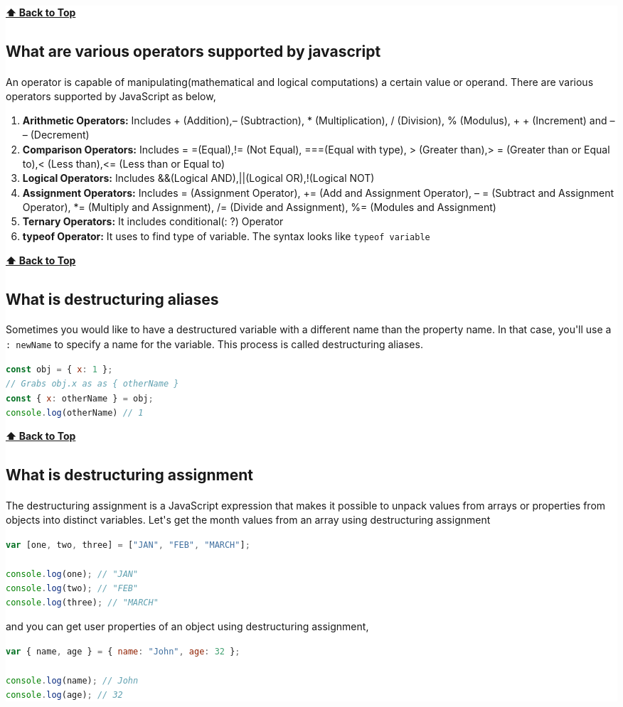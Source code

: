 **[⬆ Back to Top](#table-of-contents)**

### <h2>What are various operators supported by javascript</h2>

An operator is capable of manipulating(mathematical and logical computations) a certain value or operand. There are various operators supported by JavaScript as below,

1. **Arithmetic Operators:** Includes + (Addition),– (Subtraction), \* (Multiplication), / (Division), % (Modulus), + + (Increment) and – – (Decrement) </br>
2. **Comparison Operators:** Includes = =(Equal),!= (Not Equal), ===(Equal with type), > (Greater than),> = (Greater than or Equal to),< (Less than),<= (Less than or Equal to) </br>
3. **Logical Operators:** Includes &&(Logical AND),||(Logical OR),!(Logical NOT) </br>
4. **Assignment Operators:** Includes = (Assignment Operator), += (Add and Assignment Operator), – = (Subtract and Assignment Operator), \*= (Multiply and Assignment), /= (Divide and Assignment), %= (Modules and Assignment) </br>
5. **Ternary Operators:** It includes conditional(: ?) Operator </br>
6. **typeof Operator:** It uses to find type of variable. The syntax looks like `typeof variable` </br>

**[⬆ Back to Top](#table-of-contents)**

### <h2>What is destructuring aliases</h2>

Sometimes you would like to have a destructured variable with a different name than the property name. In that case, you'll use a `: newName` to specify a name for the variable. This process is called destructuring aliases.

```javascript
const obj = { x: 1 };
// Grabs obj.x as as { otherName }
const { x: otherName } = obj;
console.log(otherName) // 1
```

**[⬆ Back to Top](#table-of-contents)**

### <h2>What is destructuring assignment</h2>

The destructuring assignment is a JavaScript expression that makes it possible to unpack values from arrays or properties from objects into distinct variables.
Let's get the month values from an array using destructuring assignment

```javascript
var [one, two, three] = ["JAN", "FEB", "MARCH"];

console.log(one); // "JAN"
console.log(two); // "FEB"
console.log(three); // "MARCH"
```

and you can get user properties of an object using destructuring assignment,

```javascript
var { name, age } = { name: "John", age: 32 };

console.log(name); // John
console.log(age); // 32
```
